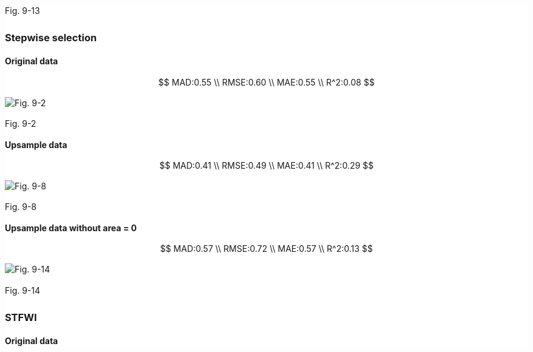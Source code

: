 Fig. 9-13

### Stepwise selection

**Original data**

$$
MAD:0.55
\\
RMSE:0.60
\\
MAE:0.55
\\
R^2:0.08
$$

![Fig. 9-2](https://s3-us-west-2.amazonaws.com/secure.notion-static.com/6eeea79b-7273-4976-8100-c2f54c85852a/newplot.png)

Fig. 9-2

**Upsample data**

$$
MAD:0.41
\\
RMSE:0.49
\\
MAE:0.41
\\
R^2:0.29
$$

![Fig. 9-8](https://s3-us-west-2.amazonaws.com/secure.notion-static.com/647c4785-9c36-4239-b2e5-a5fb5180e6b8/newplot.png)

Fig. 9-8

**Upsample data without area = 0**

$$
MAD:0.57
\\
RMSE:0.72
\\
MAE:0.57
\\
R^2:0.13
$$

![Fig. 9-14](https://s3-us-west-2.amazonaws.com/secure.notion-static.com/8ae2de64-8401-431a-89fc-e029c2f2a4d2/newplot.png)

Fig. 9-14

### STFWI

**Original data**

